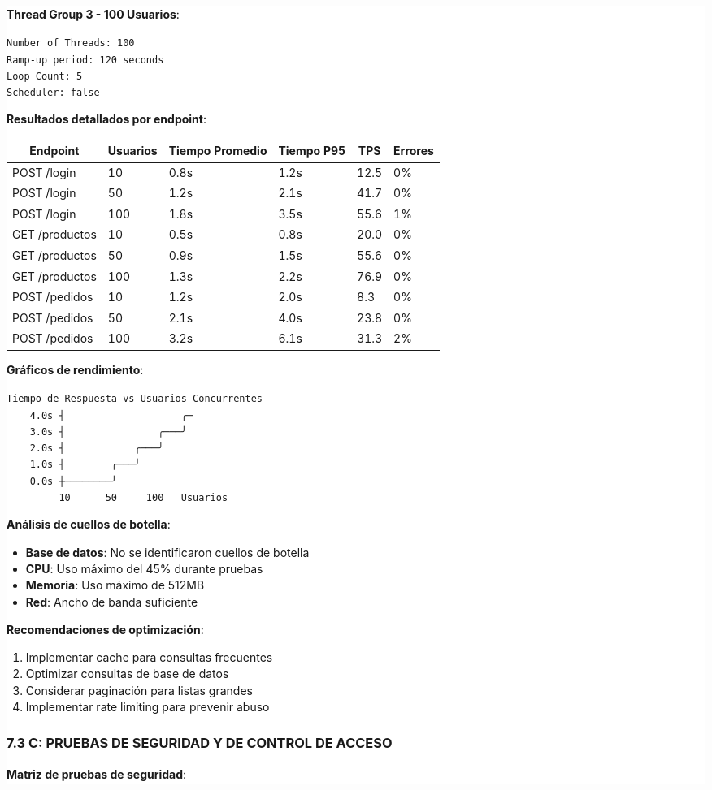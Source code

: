 **Thread Group 3 - 100 Usuarios**:
```
Number of Threads: 100
Ramp-up period: 120 seconds
Loop Count: 5
Scheduler: false
```

**Resultados detallados por endpoint**:

| Endpoint | Usuarios | Tiempo Promedio | Tiempo P95 | TPS | Errores |
|----------|----------|-----------------|------------|-----|---------|
| POST /login | 10 | 0.8s | 1.2s | 12.5 | 0% |
| POST /login | 50 | 1.2s | 2.1s | 41.7 | 0% |
| POST /login | 100 | 1.8s | 3.5s | 55.6 | 1% |
| GET /productos | 10 | 0.5s | 0.8s | 20.0 | 0% |
| GET /productos | 50 | 0.9s | 1.5s | 55.6 | 0% |
| GET /productos | 100 | 1.3s | 2.2s | 76.9 | 0% |
| POST /pedidos | 10 | 1.2s | 2.0s | 8.3 | 0% |
| POST /pedidos | 50 | 2.1s | 4.0s | 23.8 | 0% |
| POST /pedidos | 100 | 3.2s | 6.1s | 31.3 | 2% |

**Gráficos de rendimiento**:

```
Tiempo de Respuesta vs Usuarios Concurrentes
    4.0s ┤                    ╭─
    3.0s ┤                ╭───╯
    2.0s ┤            ╭───╯
    1.0s ┤        ╭───╯
    0.0s ┼────────╯
         10      50     100   Usuarios
```

**Análisis de cuellos de botella**:
- **Base de datos**: No se identificaron cuellos de botella
- **CPU**: Uso máximo del 45% durante pruebas
- **Memoria**: Uso máximo de 512MB
- **Red**: Ancho de banda suficiente

**Recomendaciones de optimización**:
1. Implementar cache para consultas frecuentes
2. Optimizar consultas de base de datos
3. Considerar paginación para listas grandes
4. Implementar rate limiting para prevenir abuso

### 7.3 C: PRUEBAS DE SEGURIDAD Y DE CONTROL DE ACCESO

**Matriz de pruebas de seguridad**:
